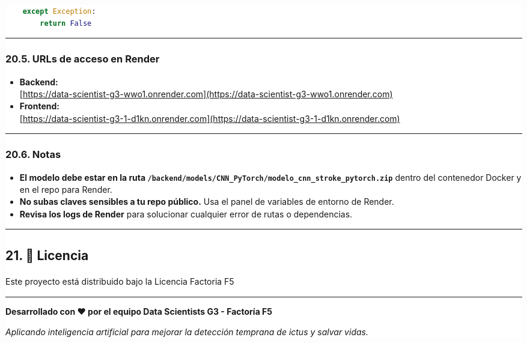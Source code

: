 ```python
    except Exception:
        return False
```

---

### 20.5. URLs de acceso en Render

- **Backend:**  
  [https://data-scientist-g3-wwo1.onrender.com](https://data-scientist-g3-wwo1.onrender.com)
- **Frontend:**  
  [https://data-scientist-g3-1-d1kn.onrender.com](https://data-scientist-g3-1-d1kn.onrender.com)

---

### 20.6. Notas

- **El modelo debe estar en la ruta `/backend/models/CNN_PyTorch/modelo_cnn_stroke_pytorch.zip`** dentro del contenedor Docker y en el repo para Render.
- **No subas claves sensibles a tu repo público.** Usa el panel de variables de entorno de Render.
- **Revisa los logs de Render** para solucionar cualquier error de rutas o dependencias.

---

## 21. 📝 Licencia

Este proyecto está distribuido bajo la Licencia Factoria F5

----------

**Desarrollado con ❤️ por el equipo Data Scientists G3 - Factoría F5**

_Aplicando inteligencia artificial para mejorar la detección temprana de ictus y salvar vidas._
